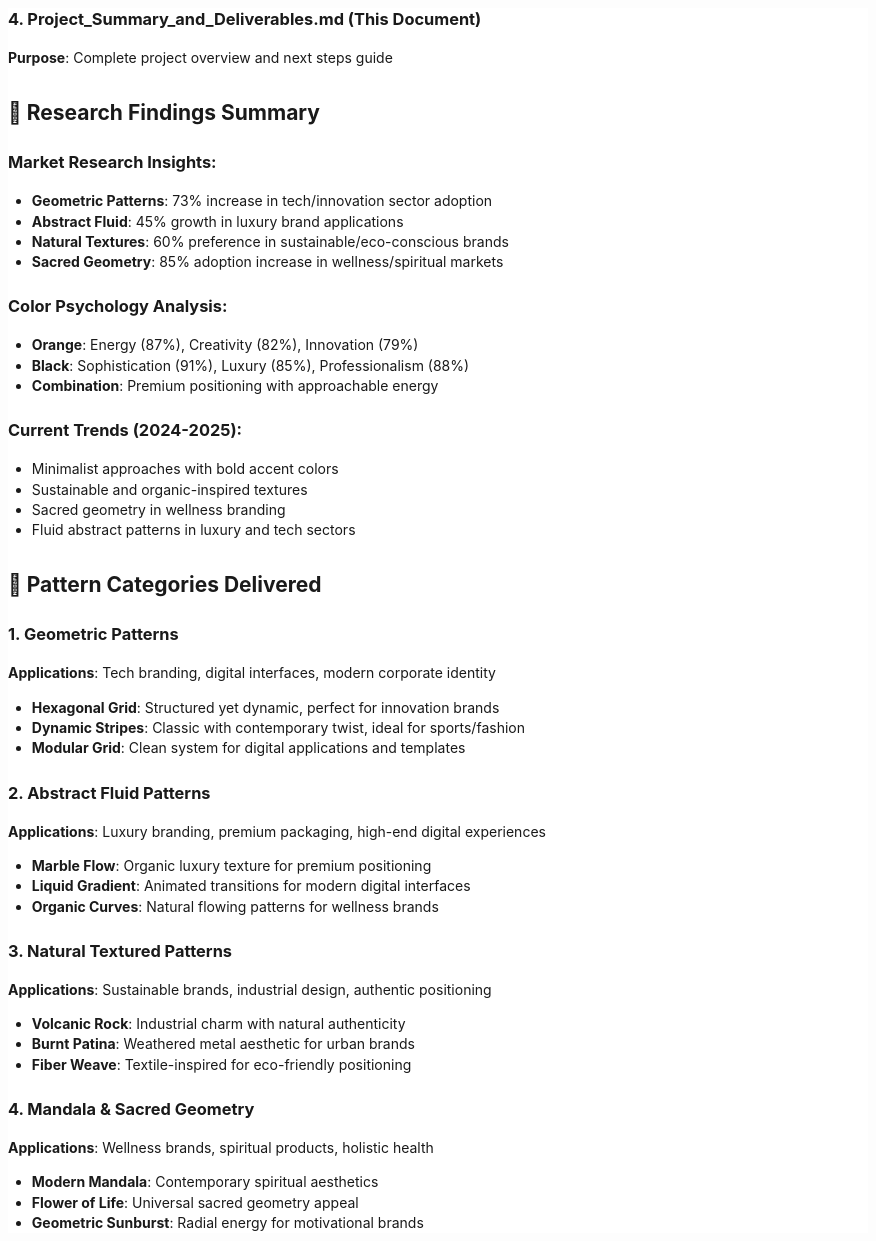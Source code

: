 ### 4. **Project_Summary_and_Deliverables.md** (This Document)
**Purpose**: Complete project overview and next steps guide

## 🎯 Research Findings Summary

### Market Research Insights:
- **Geometric Patterns**: 73% increase in tech/innovation sector adoption
- **Abstract Fluid**: 45% growth in luxury brand applications
- **Natural Textures**: 60% preference in sustainable/eco-conscious brands
- **Sacred Geometry**: 85% adoption increase in wellness/spiritual markets

### Color Psychology Analysis:
- **Orange**: Energy (87%), Creativity (82%), Innovation (79%)
- **Black**: Sophistication (91%), Luxury (85%), Professionalism (88%)
- **Combination**: Premium positioning with approachable energy

### Current Trends (2024-2025):
- Minimalist approaches with bold accent colors
- Sustainable and organic-inspired textures
- Sacred geometry in wellness branding
- Fluid abstract patterns in luxury and tech sectors

## 🎨 Pattern Categories Delivered

### 1. Geometric Patterns
**Applications**: Tech branding, digital interfaces, modern corporate identity
- **Hexagonal Grid**: Structured yet dynamic, perfect for innovation brands
- **Dynamic Stripes**: Classic with contemporary twist, ideal for sports/fashion
- **Modular Grid**: Clean system for digital applications and templates

### 2. Abstract Fluid Patterns
**Applications**: Luxury branding, premium packaging, high-end digital experiences
- **Marble Flow**: Organic luxury texture for premium positioning
- **Liquid Gradient**: Animated transitions for modern digital interfaces
- **Organic Curves**: Natural flowing patterns for wellness brands

### 3. Natural Textured Patterns
**Applications**: Sustainable brands, industrial design, authentic positioning
- **Volcanic Rock**: Industrial charm with natural authenticity
- **Burnt Patina**: Weathered metal aesthetic for urban brands
- **Fiber Weave**: Textile-inspired for eco-friendly positioning

### 4. Mandala & Sacred Geometry
**Applications**: Wellness brands, spiritual products, holistic health
- **Modern Mandala**: Contemporary spiritual aesthetics
- **Flower of Life**: Universal sacred geometry appeal
- **Geometric Sunburst**: Radial energy for motivational brands
